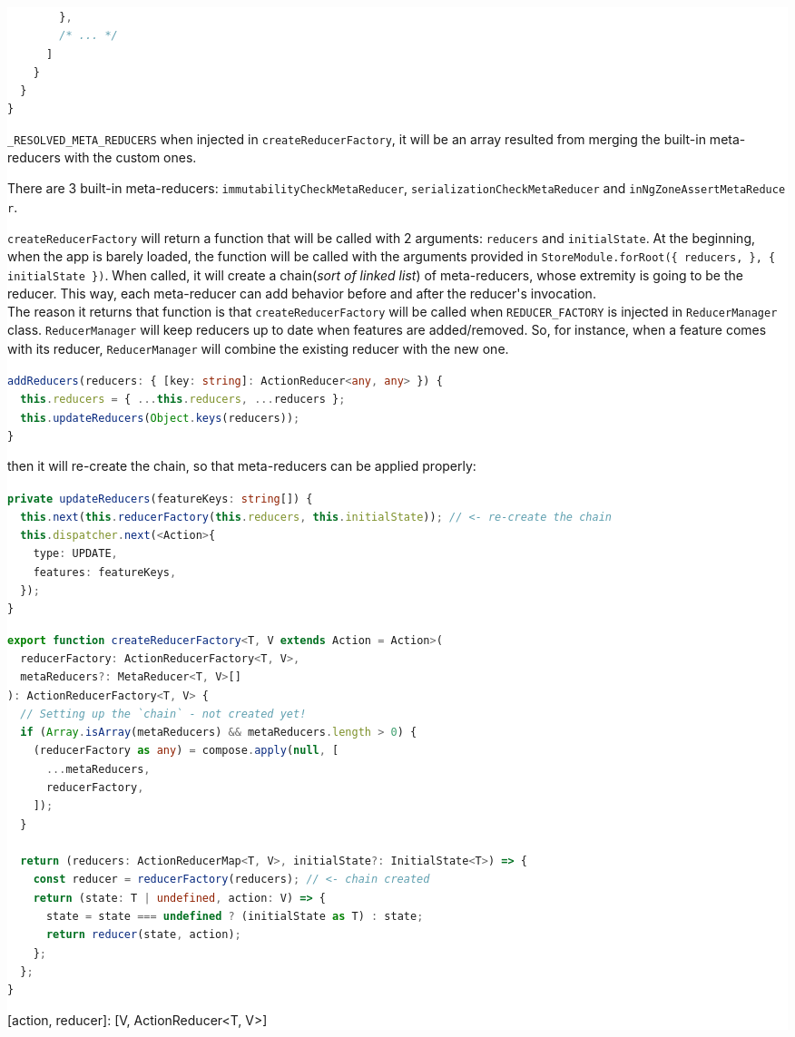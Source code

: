 ```ts
        },
        /* ... */
      ]
    }
  }
}
```

`_RESOLVED_META_REDUCERS` when injected in `createReducerFactory`, it will be an array resulted from merging the built-in meta-reducers with the custom ones.

There are 3 built-in meta-reducers: `immutabilityCheckMetaReducer`, `serializationCheckMetaReducer` and `inNgZoneAssertMetaReducer`.

`createReducerFactory` will return a function that will be called with 2 arguments: `reducers` and `initialState`. At the beginning, when the app is barely loaded, the function will be called with the arguments provided in `StoreModule.forRoot({ reducers, }, { initialState })`. When called, it will create a chain(_sort of linked list_) of meta-reducers, whose extremity is going to be the reducer. This way, each meta-reducer can add behavior before and after the reducer's invocation.  
The reason it returns that function is that `createReducerFactory` will be called when `REDUCER_FACTORY` is injected in `ReducerManager` class. `ReducerManager` will keep reducers up to date when features are added/removed. So, for instance, when a feature comes with its reducer, `ReducerManager` will combine the existing reducer with the new one.

```ts
addReducers(reducers: { [key: string]: ActionReducer<any, any> }) {
  this.reducers = { ...this.reducers, ...reducers };
  this.updateReducers(Object.keys(reducers));
}
```

then it will re-create the chain, so that meta-reducers can be applied properly:

```ts
private updateReducers(featureKeys: string[]) {
  this.next(this.reducerFactory(this.reducers, this.initialState)); // <- re-create the chain
  this.dispatcher.next(<Action>{
    type: UPDATE,
    features: featureKeys,
  });
}
```

```ts
export function createReducerFactory<T, V extends Action = Action>(
  reducerFactory: ActionReducerFactory<T, V>,
  metaReducers?: MetaReducer<T, V>[]
): ActionReducerFactory<T, V> {
  // Setting up the `chain` - not created yet!
  if (Array.isArray(metaReducers) && metaReducers.length > 0) {
    (reducerFactory as any) = compose.apply(null, [
      ...metaReducers,
      reducerFactory,
    ]);
  }

  return (reducers: ActionReducerMap<T, V>, initialState?: InitialState<T>) => {
    const reducer = reducerFactory(reducers); // <- chain created
    return (state: T | undefined, action: V) => {
      state = state === undefined ? (initialState as T) : state;
      return reducer(state, action);
    };
  };
}
```


  [action, reducer]: [V, ActionReducer<T, V>]